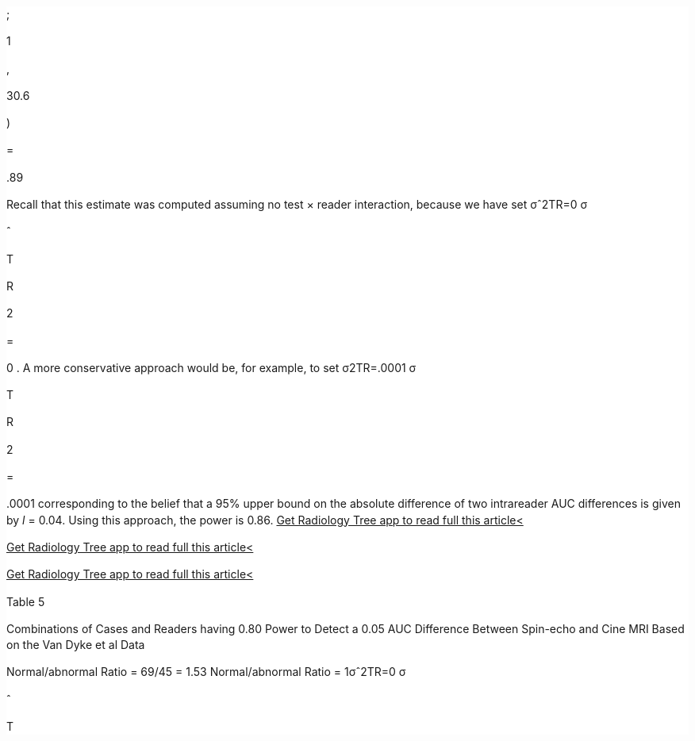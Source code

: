 ;

1

,

30.6

)

=

.89

Recall that this estimate was computed assuming no test × reader interaction, because we have set σˆ2TR=0
σ

ˆ

T

R

2

=

0
    . A more conservative approach would be, for example, to set σ2TR=.0001
σ

T

R

2

=

.0001
    corresponding to the belief that a 95% upper bound on the absolute difference of two intrareader AUC differences is given by _l_ = 0.04. Using this approach, the power is 0.86.
[Get Radiology Tree app to read full this article<](https://clinicalpub.com/app)


[Get Radiology Tree app to read full this article<](https://clinicalpub.com/app)

[Get Radiology Tree app to read full this article<](https://clinicalpub.com/app)

Table 5


Combinations of Cases and Readers having 0.80 Power to Detect a 0.05 AUC Difference Between Spin-echo and Cine MRI Based on the Van Dyke et al Data


Normal/abnormal Ratio = 69/45 = 1.53 Normal/abnormal Ratio = 1σˆ2TR=0
σ

ˆ

T

